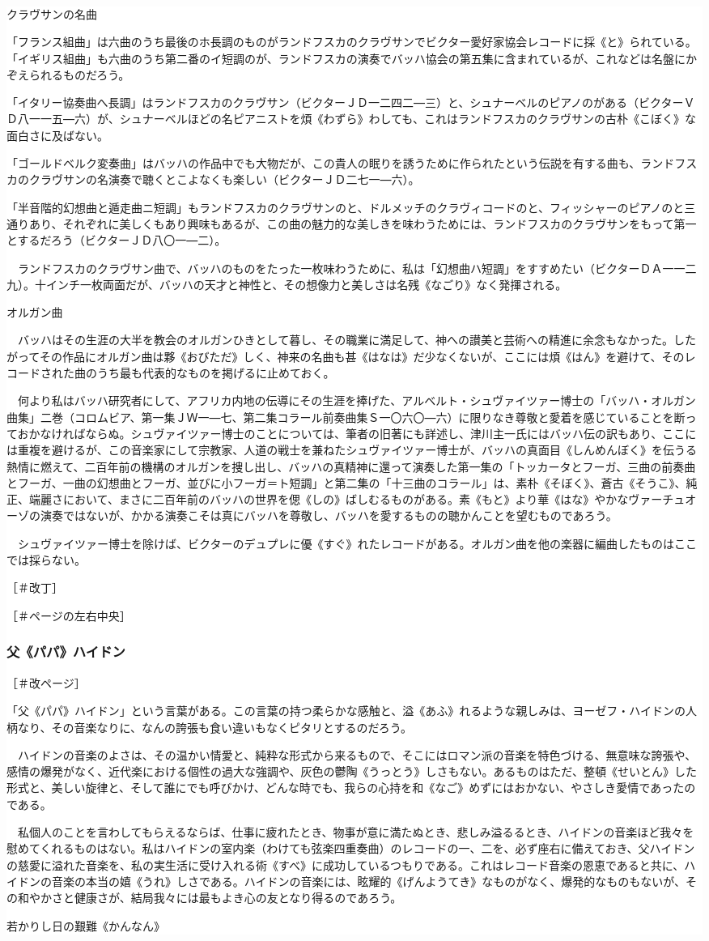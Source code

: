

クラヴサンの名曲



「フランス組曲」は六曲のうち最後のホ長調のものがランドフスカのクラヴサンでビクター愛好家協会レコードに採《と》られている。「イギリス組曲」も六曲のうち第二番のイ短調のが、ランドフスカの演奏でバッハ協会の第五集に含まれているが、これなどは名盤にかぞえられるものだろう。

「イタリー協奏曲へ長調」はランドフスカのクラヴサン（ビクターＪＤ一二四二―三）と、シュナーベルのピアノのがある（ビクターＶＤ八一一五―六）が、シュナーベルほどの名ピアニストを煩《わずら》わしても、これはランドフスカのクラヴサンの古朴《こぼく》な面白さに及ばない。

「ゴールドベルク変奏曲」はバッハの作品中でも大物だが、この貴人の眠りを誘うために作られたという伝説を有する曲も、ランドフスカのクラヴサンの名演奏で聴くとこよなくも楽しい（ビクターＪＤ二七一―六）。

「半音階的幻想曲と遁走曲ニ短調」もランドフスカのクラヴサンのと、ドルメッチのクラヴィコードのと、フィッシャーのピアノのと三通りあり、それぞれに美しくもあり興味もあるが、この曲の魅力的な美しきを味わうためには、ランドフスカのクラヴサンをもって第一とするだろう（ビクターＪＤ八〇一―二）。

　ランドフスカのクラヴサン曲で、バッハのものをたった一枚味わうために、私は「幻想曲ハ短調」をすすめたい（ビクターＤＡ一一二九）。十インチ一枚両面だが、バッハの天才と神性と、その想像力と美しさは名残《なごり》なく発揮される。



オルガン曲



　バッハはその生涯の大半を教会のオルガンひきとして暮し、その職業に満足して、神への讃美と芸術への精進に余念もなかった。したがってその作品にオルガン曲は夥《おびただ》しく、神来の名曲も甚《はなは》だ少なくないが、ここには煩《はん》を避けて、そのレコードされた曲のうち最も代表的なものを掲げるに止めておく。

　何より私はバッハ研究者にして、アフリカ内地の伝導にその生涯を捧げた、アルベルト・シュヴァイツァー博士の「バッハ・オルガン曲集」二巻（コロムビア、第一集ＪＷ一―七、第二集コラール前奏曲集Ｓ一〇六〇―六）に限りなき尊敬と愛着を感じていることを断っておかなければならぬ。シュヴァイツァー博士のことについては、筆者の旧著にも詳述し、津川主一氏にはバッハ伝の訳もあり、ここには重複を避けるが、この音楽家にして宗教家、人道の戦士を兼ねたシュヴァイツァー博士が、バッハの真面目《しんめんぼく》を伝うる熱情に燃えて、二百年前の機構のオルガンを捜し出し、バッハの真精神に還って演奏した第一集の「トッカータとフーガ、三曲の前奏曲とフーガ、一曲の幻想曲とフーガ、並びに小フーガ＝ト短調」と第二集の「十三曲のコラール」は、素朴《そぼく》、蒼古《そうこ》、純正、端麗さにおいて、まさに二百年前のバッハの世界を偲《しの》ばしむるものがある。素《もと》より華《はな》やかなヴァーチュオーゾの演奏ではないが、かかる演奏こそは真にバッハを尊敬し、バッハを愛するものの聴かんことを望むものであろう。

　シュヴァイツァー博士を除けば、ビクターのデュプレに優《すぐ》れたレコードがある。オルガン曲を他の楽器に編曲したものはここでは採らない。

［＃改丁］

［＃ページの左右中央］





### 父《パパ》ハイドン





［＃改ページ］

「父《パパ》ハイドン」という言葉がある。この言葉の持つ柔らかな感触と、溢《あふ》れるような親しみは、ヨーゼフ・ハイドンの人柄なり、その音楽なりに、なんの誇張も食い違いもなくピタリとするのだろう。

　ハイドンの音楽のよさは、その温かい情愛と、純粋な形式から来るもので、そこにはロマン派の音楽を特色づける、無意味な誇張や、感情の爆発がなく、近代楽における個性の過大な強調や、灰色の鬱陶《うっとう》しさもない。あるものはただ、整頓《せいとん》した形式と、美しい旋律と、そして誰にでも呼びかけ、どんな時でも、我らの心持を和《なご》めずにはおかない、やさしき愛情であったのである。

　私個人のことを言わしてもらえるならば、仕事に疲れたとき、物事が意に満たぬとき、悲しみ溢るるとき、ハイドンの音楽ほど我々を慰めてくれるものはない。私はハイドンの室内楽（わけても弦楽四重奏曲）のレコードの一、二を、必ず座右に備えておき、父ハイドンの慈愛に溢れた音楽を、私の実生活に受け入れる術《すべ》に成功しているつもりである。これはレコード音楽の恩恵であると共に、ハイドンの音楽の本当の嬉《うれ》しさである。ハイドンの音楽には、眩耀的《げんようてき》なものがなく、爆発的なものもないが、その和やかさと健康さが、結局我々には最もよき心の友となり得るのであろう。



若かりし日の艱難《かんなん》

